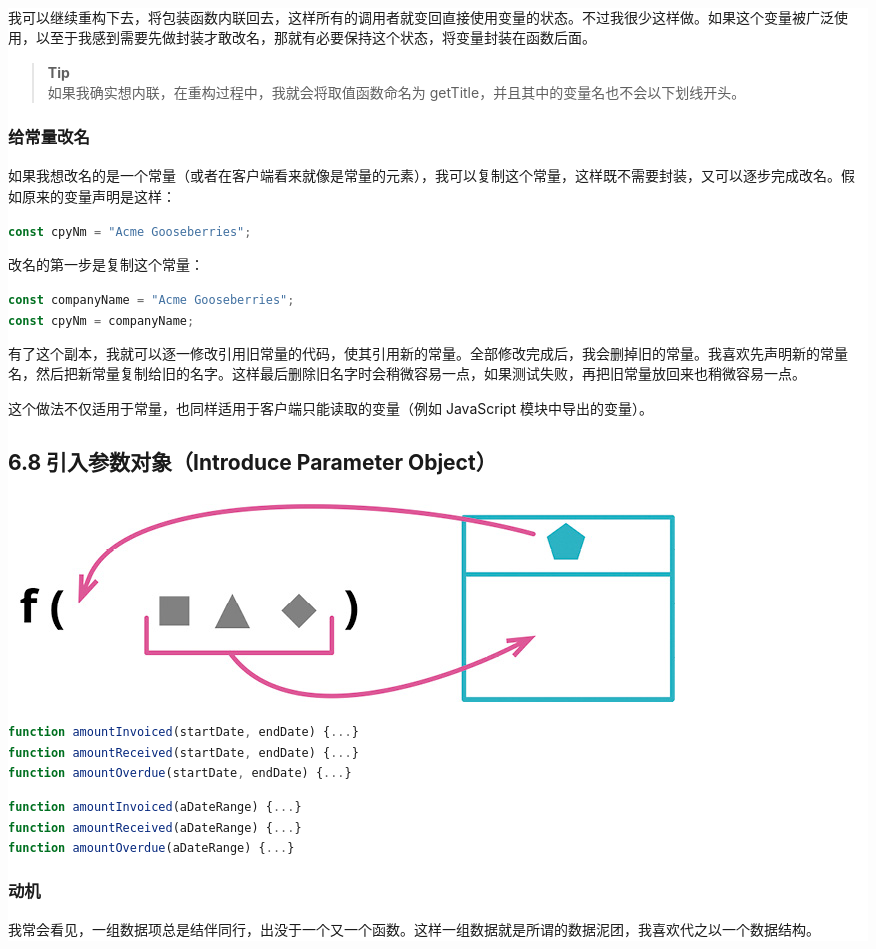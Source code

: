 我可以继续重构下去，将包装函数内联回去，这样所有的调用者就变回直接使用变量的状态。不过我很少这样做。如果这个变量被广泛使用，以至于我感到需要先做封装才敢改名，那就有必要保持这个状态，将变量封装在函数后面。

> **Tip**  
如果我确实想内联，在重构过程中，我就会将取值函数命名为 getTitle，并且其中的变量名也不会以下划线开头。


### 给常量改名

如果我想改名的是一个常量（或者在客户端看来就像是常量的元素），我可以复制这个常量，这样既不需要封装，又可以逐步完成改名。假如原来的变量声明是这样：

```js
const cpyNm = "Acme Gooseberries";
```

改名的第一步是复制这个常量：

```js
const companyName = "Acme Gooseberries";
const cpyNm = companyName;
```

有了这个副本，我就可以逐一修改引用旧常量的代码，使其引用新的常量。全部修改完成后，我会删掉旧的常量。我喜欢先声明新的常量名，然后把新常量复制给旧的名字。这样最后删除旧名字时会稍微容易一点，如果测试失败，再把旧常量放回来也稍微容易一点。

这个做法不仅适用于常量，也同样适用于客户端只能读取的变量（例如 JavaScript 模块中导出的变量）。

## 6.8 引入参数对象（Introduce Parameter Object）

![](./figures/image00296.jpeg)

```js
function amountInvoiced(startDate, endDate) {...}
function amountReceived(startDate, endDate) {...}
function amountOverdue(startDate, endDate) {...}
```

```js
function amountInvoiced(aDateRange) {...}
function amountReceived(aDateRange) {...}
function amountOverdue(aDateRange) {...}
```

### 动机

我常会看见，一组数据项总是结伴同行，出没于一个又一个函数。这样一组数据就是所谓的数据泥团，我喜欢代之以一个数据结构。
